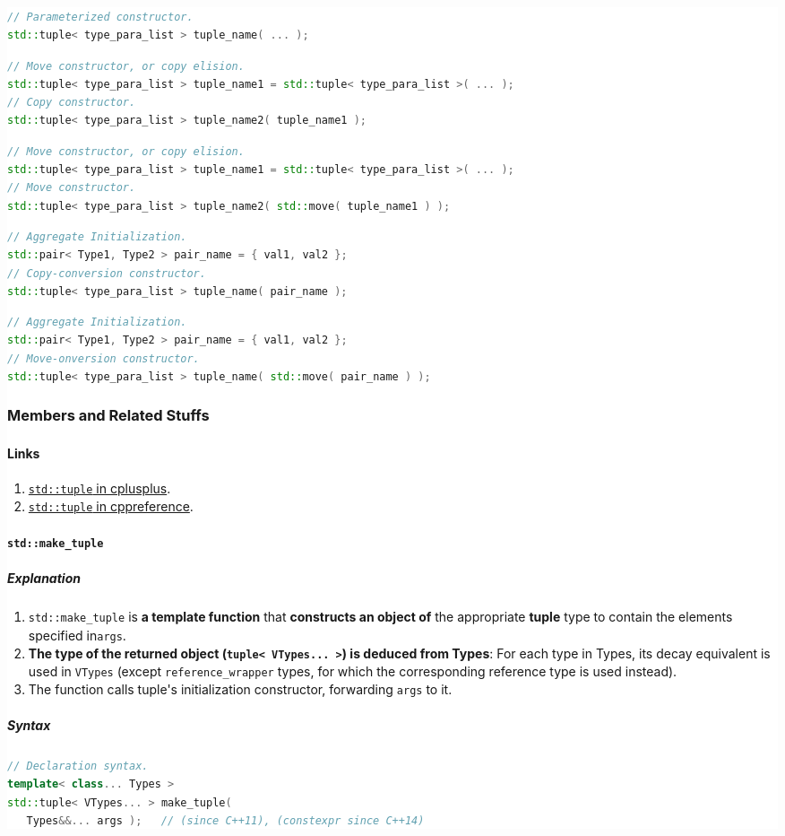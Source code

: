 ```CPP
// Parameterized constructor.
std::tuple< type_para_list > tuple_name( ... );
```

```CPP
// Move constructor, or copy elision.
std::tuple< type_para_list > tuple_name1 = std::tuple< type_para_list >( ... );
// Copy constructor.
std::tuple< type_para_list > tuple_name2( tuple_name1 );
```

```CPP
// Move constructor, or copy elision.
std::tuple< type_para_list > tuple_name1 = std::tuple< type_para_list >( ... );
// Move constructor.
std::tuple< type_para_list > tuple_name2( std::move( tuple_name1 ) );
```

```CPP
// Aggregate Initialization.
std::pair< Type1, Type2 > pair_name = { val1, val2 };
// Copy-conversion constructor.
std::tuple< type_para_list > tuple_name( pair_name );
```

```CPP
// Aggregate Initialization.
std::pair< Type1, Type2 > pair_name = { val1, val2 };
// Move-onversion constructor.
std::tuple< type_para_list > tuple_name( std::move( pair_name ) );
```

### Members and Related Stuffs

#### Links

1. [`std::tuple` in cplusplus](https://cplusplus.com/reference/tuple/tuple/).
2. [`std::tuple` in cppreference](https://en.cppreference.com/w/cpp/utility/tuple).

#### `std::make_tuple`

##### Explanation

1. `std::make_tuple` is **a template function** that **constructs an object of**
   the appropriate **tuple** type to contain the elements specified in`args`.
2. **The type of the returned object (`tuple< VTypes... >`) is deduced from
   Types**: For each type in Types, its decay equivalent is used in `VTypes`
   (except `reference_wrapper` types, for which the corresponding reference type
   is used instead).
3. The function calls tuple's initialization constructor, forwarding `args` to
   it.

##### Syntax

```CPP
// Declaration syntax.
template< class... Types >
std::tuple< VTypes... > make_tuple(
   Types&&... args );   // (since C++11), (constexpr since C++14)
```
